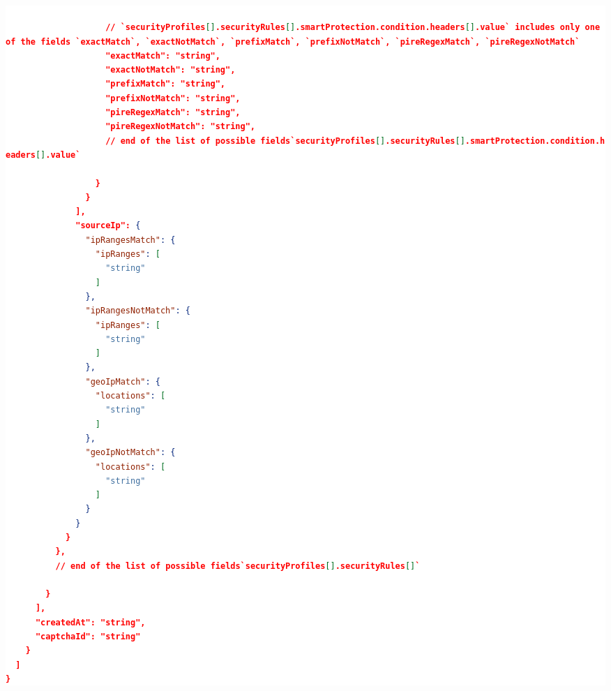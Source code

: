 ```json 

                    // `securityProfiles[].securityRules[].smartProtection.condition.headers[].value` includes only one of the fields `exactMatch`, `exactNotMatch`, `prefixMatch`, `prefixNotMatch`, `pireRegexMatch`, `pireRegexNotMatch`
                    "exactMatch": "string",
                    "exactNotMatch": "string",
                    "prefixMatch": "string",
                    "prefixNotMatch": "string",
                    "pireRegexMatch": "string",
                    "pireRegexNotMatch": "string",
                    // end of the list of possible fields`securityProfiles[].securityRules[].smartProtection.condition.headers[].value`

                  }
                }
              ],
              "sourceIp": {
                "ipRangesMatch": {
                  "ipRanges": [
                    "string"
                  ]
                },
                "ipRangesNotMatch": {
                  "ipRanges": [
                    "string"
                  ]
                },
                "geoIpMatch": {
                  "locations": [
                    "string"
                  ]
                },
                "geoIpNotMatch": {
                  "locations": [
                    "string"
                  ]
                }
              }
            }
          },
          // end of the list of possible fields`securityProfiles[].securityRules[]`

        }
      ],
      "createdAt": "string",
      "captchaId": "string"
    }
  ]
}
```
